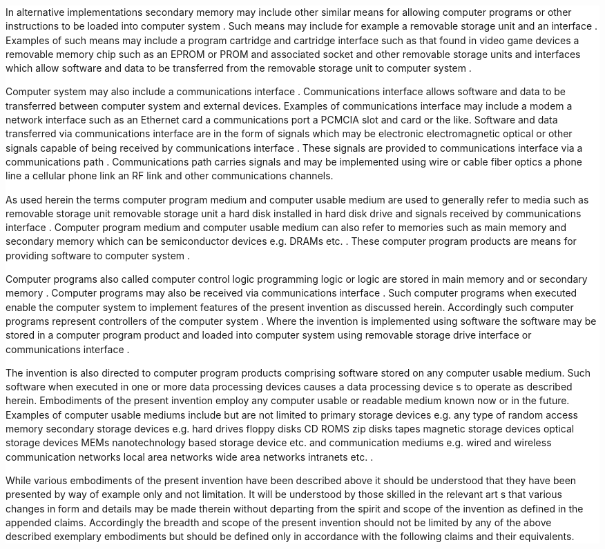 In alternative implementations secondary memory may include other similar means for allowing computer programs or other instructions to be loaded into computer system . Such means may include for example a removable storage unit and an interface . Examples of such means may include a program cartridge and cartridge interface such as that found in video game devices a removable memory chip such as an EPROM or PROM and associated socket and other removable storage units and interfaces which allow software and data to be transferred from the removable storage unit to computer system .

Computer system may also include a communications interface . Communications interface allows software and data to be transferred between computer system and external devices. Examples of communications interface may include a modem a network interface such as an Ethernet card a communications port a PCMCIA slot and card or the like. Software and data transferred via communications interface are in the form of signals which may be electronic electromagnetic optical or other signals capable of being received by communications interface . These signals are provided to communications interface via a communications path . Communications path carries signals and may be implemented using wire or cable fiber optics a phone line a cellular phone link an RF link and other communications channels.

As used herein the terms computer program medium and computer usable medium are used to generally refer to media such as removable storage unit removable storage unit a hard disk installed in hard disk drive and signals received by communications interface . Computer program medium and computer usable medium can also refer to memories such as main memory and secondary memory which can be semiconductor devices e.g. DRAMs etc. . These computer program products are means for providing software to computer system .

Computer programs also called computer control logic programming logic or logic are stored in main memory and or secondary memory . Computer programs may also be received via communications interface . Such computer programs when executed enable the computer system to implement features of the present invention as discussed herein. Accordingly such computer programs represent controllers of the computer system . Where the invention is implemented using software the software may be stored in a computer program product and loaded into computer system using removable storage drive interface or communications interface .

The invention is also directed to computer program products comprising software stored on any computer usable medium. Such software when executed in one or more data processing devices causes a data processing device s to operate as described herein. Embodiments of the present invention employ any computer usable or readable medium known now or in the future. Examples of computer usable mediums include but are not limited to primary storage devices e.g. any type of random access memory secondary storage devices e.g. hard drives floppy disks CD ROMS zip disks tapes magnetic storage devices optical storage devices MEMs nanotechnology based storage device etc. and communication mediums e.g. wired and wireless communication networks local area networks wide area networks intranets etc. .

While various embodiments of the present invention have been described above it should be understood that they have been presented by way of example only and not limitation. It will be understood by those skilled in the relevant art s that various changes in form and details may be made therein without departing from the spirit and scope of the invention as defined in the appended claims. Accordingly the breadth and scope of the present invention should not be limited by any of the above described exemplary embodiments but should be defined only in accordance with the following claims and their equivalents.

